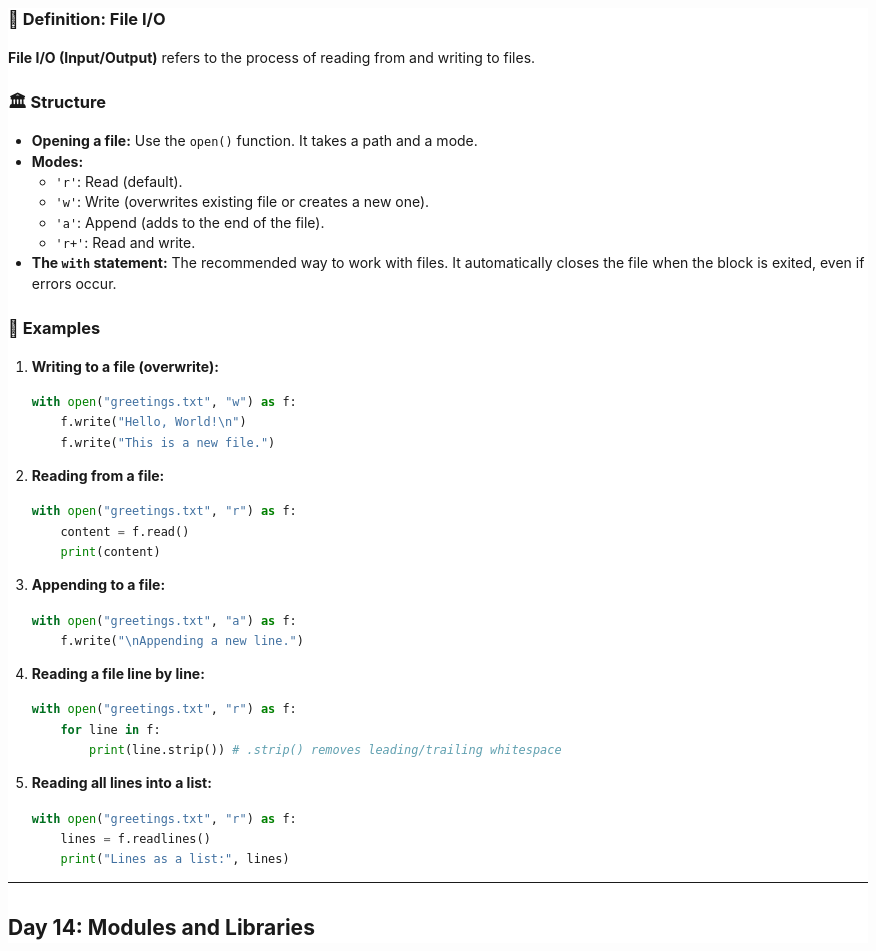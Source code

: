 ### 📘 **Definition: File I/O**
**File I/O (Input/Output)** refers to the process of reading from and writing to files.

### 🏛️ **Structure**
- **Opening a file:** Use the `open()` function. It takes a path and a mode.
- **Modes:**
  - `'r'`: Read (default).
  - `'w'`: Write (overwrites existing file or creates a new one).
  - `'a'`: Append (adds to the end of the file).
  - `'r+'`: Read and write.
- **The `with` statement:** The recommended way to work with files. It automatically closes the file when the block is exited, even if errors occur.

### 📜 **Examples**

1.  **Writing to a file (overwrite):**
    ```python
    with open("greetings.txt", "w") as f:
        f.write("Hello, World!\n")
        f.write("This is a new file.")
    ```

2.  **Reading from a file:**
    ```python
    with open("greetings.txt", "r") as f:
        content = f.read()
        print(content)
    ```

3.  **Appending to a file:**
    ```python
    with open("greetings.txt", "a") as f:
        f.write("\nAppending a new line.")
    ```

4.  **Reading a file line by line:**
    ```python
    with open("greetings.txt", "r") as f:
        for line in f:
            print(line.strip()) # .strip() removes leading/trailing whitespace
    ```

5.  **Reading all lines into a list:**
    ```python
    with open("greetings.txt", "r") as f:
        lines = f.readlines()
        print("Lines as a list:", lines)
    ```

---

## <a id="day-14"></a>Day 14: Modules and Libraries
